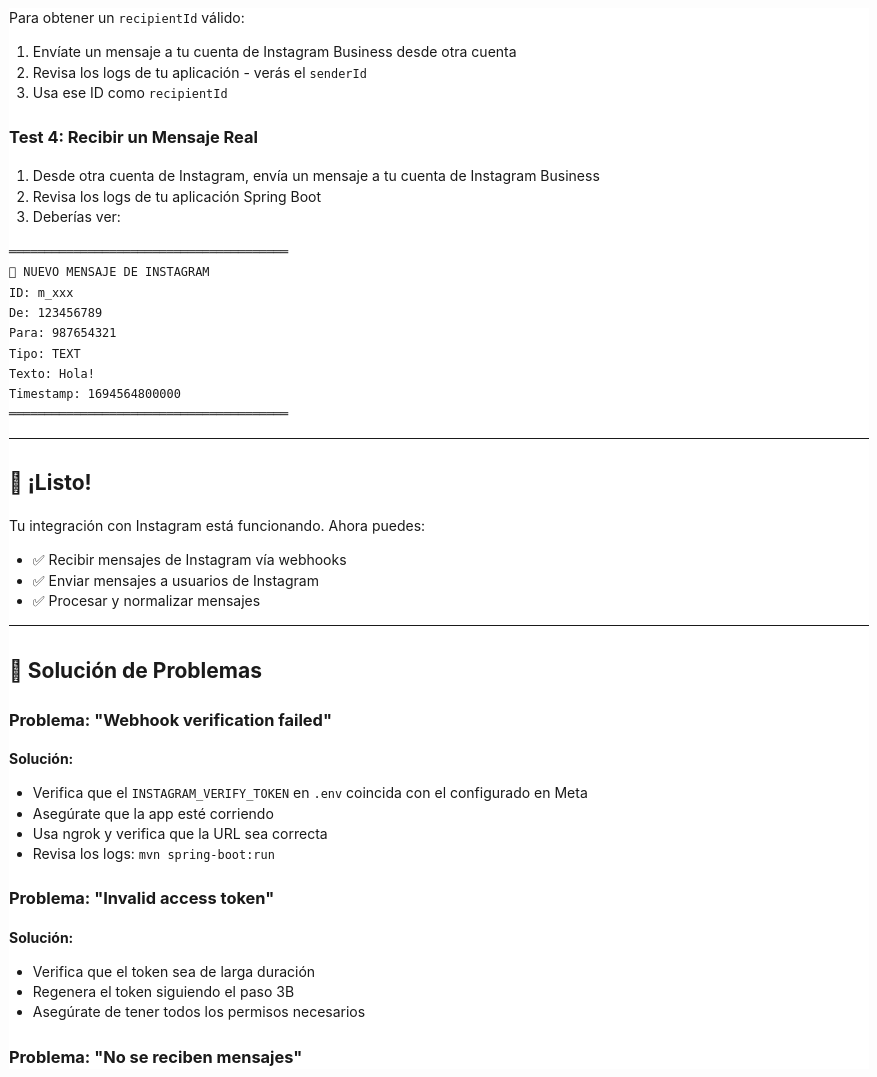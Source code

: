 Para obtener un `recipientId` válido:
1. Envíate un mensaje a tu cuenta de Instagram Business desde otra cuenta
2. Revisa los logs de tu aplicación - verás el `senderId`
3. Usa ese ID como `recipientId`

### Test 4: Recibir un Mensaje Real

1. Desde otra cuenta de Instagram, envía un mensaje a tu cuenta de Instagram Business
2. Revisa los logs de tu aplicación Spring Boot
3. Deberías ver:

```
═══════════════════════════════════════
📩 NUEVO MENSAJE DE INSTAGRAM
ID: m_xxx
De: 123456789
Para: 987654321
Tipo: TEXT
Texto: Hola!
Timestamp: 1694564800000
═══════════════════════════════════════
```

---

## 🎉 ¡Listo!

Tu integración con Instagram está funcionando. Ahora puedes:

- ✅ Recibir mensajes de Instagram vía webhooks
- ✅ Enviar mensajes a usuarios de Instagram
- ✅ Procesar y normalizar mensajes

---

## 🐛 Solución de Problemas

### Problema: "Webhook verification failed"

**Solución:**
- Verifica que el `INSTAGRAM_VERIFY_TOKEN` en `.env` coincida con el configurado en Meta
- Asegúrate que la app esté corriendo
- Usa ngrok y verifica que la URL sea correcta
- Revisa los logs: `mvn spring-boot:run`

### Problema: "Invalid access token"

**Solución:**
- Verifica que el token sea de larga duración
- Regenera el token siguiendo el paso 3B
- Asegúrate de tener todos los permisos necesarios

### Problema: "No se reciben mensajes"
